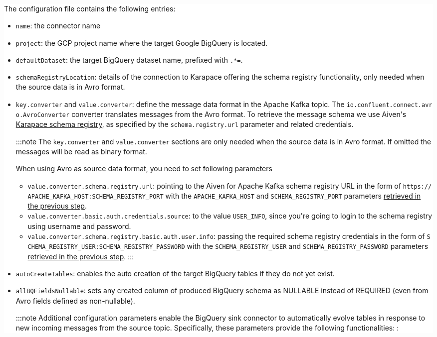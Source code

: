 The configuration file contains the following entries:

-   `name`: the connector name

-   `project`: the GCP project name where the target Google BigQuery is
    located.

-   `defaultDataset`: the target BigQuery dataset name, prefixed with
    `.*=`.

-   `schemaRegistryLocation`: details of the connection to Karapace
    offering the schema registry functionality, only needed when the
    source data is in Avro format.

-   `key.converter` and `value.converter`: define the message data
    format in the Apache Kafka topic. The
    `io.confluent.connect.avro.AvroConverter` converter translates
    messages from the Avro format. To retrieve the message schema we use
    Aiven's [Karapace schema
    registry](https://github.com/aiven/karapace), as specified by the
    `schema.registry.url` parameter and related credentials.

    :::note
    The `key.converter` and `value.converter` sections are only needed
    when the source data is in Avro format. If omitted the messages will
    be read as binary format.

    When using Avro as source data format, you need to set following
    parameters

    -   `value.converter.schema.registry.url`: pointing to the Aiven for
        Apache Kafka schema registry URL in the form of
        `https://APACHE_KAFKA_HOST:SCHEMA_REGISTRY_PORT` with the
        `APACHE_KAFKA_HOST` and `SCHEMA_REGISTRY_PORT` parameters
        [retrieved in the previous step](/docs/products/kafka/kafka-connect/howto/gcp-bigquery-sink#connect_bigquery_sink_prereq).
    -   `value.converter.basic.auth.credentials.source`: to the value
        `USER_INFO`, since you're going to login to the schema registry
        using username and password.
    -   `value.converter.schema.registry.basic.auth.user.info`: passing
        the required schema registry credentials in the form of
        `SCHEMA_REGISTRY_USER:SCHEMA_REGISTRY_PASSWORD` with the
        `SCHEMA_REGISTRY_USER` and `SCHEMA_REGISTRY_PASSWORD` parameters
        [retrieved in the previous step](/docs/products/kafka/kafka-connect/howto/elasticsearch-sink#connect_elasticsearch_sink_prereq).
    :::

-   `autoCreateTables`: enables the auto creation of the target BigQuery
    tables if they do not yet exist.

-   `allBQFieldsNullable`: sets any created column of produced BigQuery
    schema as NULLABLE instead of REQUIRED (even from Avro fields
    defined as non-nullable).

    :::note
    Additional configuration parameters enable the BigQuery sink
    connector to automatically evolve tables in response to new incoming
    messages from the source topic. Specifically, these parameters
    provide the following functionalities: :
